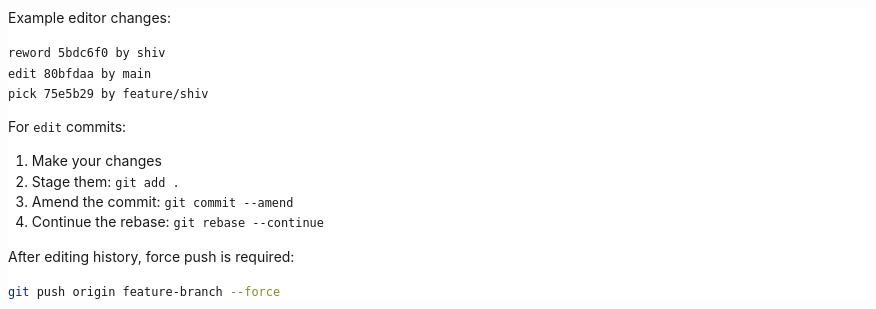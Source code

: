 Example editor changes:
```
reword 5bdc6f0 by shiv
edit 80bfdaa by main
pick 75e5b29 by feature/shiv
```

For `edit` commits:
1. Make your changes
2. Stage them: `git add .`
3. Amend the commit: `git commit --amend`
4. Continue the rebase: `git rebase --continue`

After editing history, force push is required:
```bash
git push origin feature-branch --force
```

